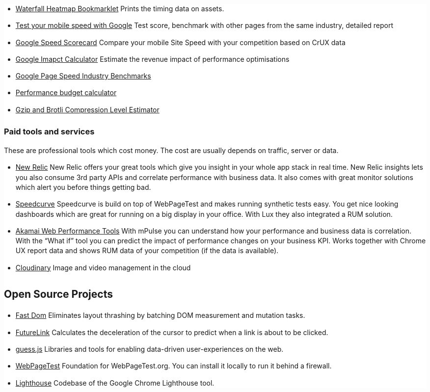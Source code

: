 * [Waterfall Heatmap Bookmarklet](https://github.com/zeman/perfmap)
Prints the timing data on assets.

* [Test your mobile speed with Google](https://testmysite.withgoogle.com/intl/en-gb)
Test score, benchmark with other pages from the same industry, detailed report

* [Google Speed Scorecard](https://www.thinkwithgoogle.com/feature/mobile/)
Compare your mobile Site Speed with your competition based on CrUX data

* [Google Imapct Calculator](https://www.thinkwithgoogle.com/feature/mobile/)
Estimate the revenue impact of performance optimisations

* [Google Page Speed Industry Benchmarks](https://www.thinkwithgoogle.com/marketing-resources/data-measurement/mobile-page-speed-new-industry-benchmarks/)

* [Performance budget calculator](http://www.performancebudget.io/)

* [Gzip and Brotli Compression Level Estimator](https://tools.paulcalvano.com/compression.php)

### Paid tools and services

These are professional tools which cost money. The cost are usually depends on traffic, server or data.

* [New Relic](https://newrelic.com/)
New Relic offers your great tools which give you insight in your whole app stack in real time. New Relic insights lets you also consume 3rd party APIs and correlate performance with business data. It also comes with great monitor solutions which alert you before things getting bad.

* [Speedcurve](https://speedcurve.com/)
Speedcurve is build on top of WebPageTest and makes running synthetic tests easy. You get nice looking dashboards which are great for running on a big display in your office. With Lux they also integrated a RUM solution.

* [Akamai Web Performance Tools](https://www.akamai.com/uk/en/products/web-performance/)
With mPulse you can understand how your performance and business data is correlation. With the “What if” tool you can predict the impact of performance changes on your business KPI. Works together with Chrome UX report data and shows RUM data of your competition (if the data is available).

* [Cloudinary](https://cloudinary.com/)
Image and video management in the cloud

## Open Source Projects

* [Fast Dom](https://github.com/wilsonpage/fastdom)
Eliminates layout thrashing by batching DOM measurement and mutation tasks.

* [FutureLink](https://github.com/SamKnows/futurelink)
Calculates the deceleration of the cursor to predict when a link is about to be clicked.

* [guess.js](https://github.com/guess-js/guess)
Libraries and tools for enabling data-driven user-experiences on the web.

* [WebPageTest](https://github.com/WPO-Foundation/webpagetest)
Foundation for WebPageTest.org. You can install it locally to run it behind a firewall.

* [Lighthouse](https://github.com/GoogleChrome/lighthouse)
Codebase of the Google Chrome Lighthouse tool.

